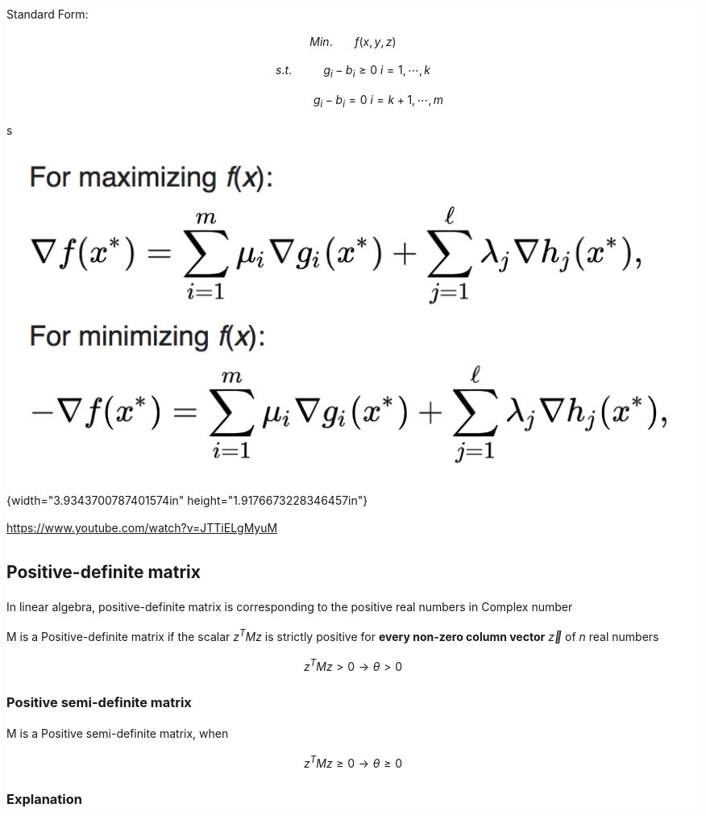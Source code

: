 Standard Form:

$$Min.\ \ \ \ \ \ \ f(x,y,z)$$

$$s.t.\ {\ \ \ \ \ \ \ \ \ g}_{i} - b_{i} \geq 0\ i = 1,\cdots,k$$

$${\ \ \ \ \ \ \ \ \ \ \ \ \ \ \ \ g}_{i} - b_{i} = 0\ i = k + 1,\cdots,m$$

s

![](./LearnMLImages/media/image32.png){width="3.9343700787401574in"
height="1.9176673228346457in"}

<https://www.youtube.com/watch?v=JTTiELgMyuM>

## Positive-definite matrix

In linear algebra, positive-definite matrix is corresponding to the
positive real numbers in Complex number

M is a Positive-definite matrix if the scalar $z^{T}Mz$ is strictly
positive for **every non-zero column vector** $\overrightarrow{z}$ of
$n$ real numbers

$$z^{T}Mz > 0 \rightarrow \theta > 0$$

### Positive semi-definite matrix

M is a Positive semi-definite matrix, when

$$z^{T}Mz \geq 0 \rightarrow \theta \geq 0$$

### Explanation
